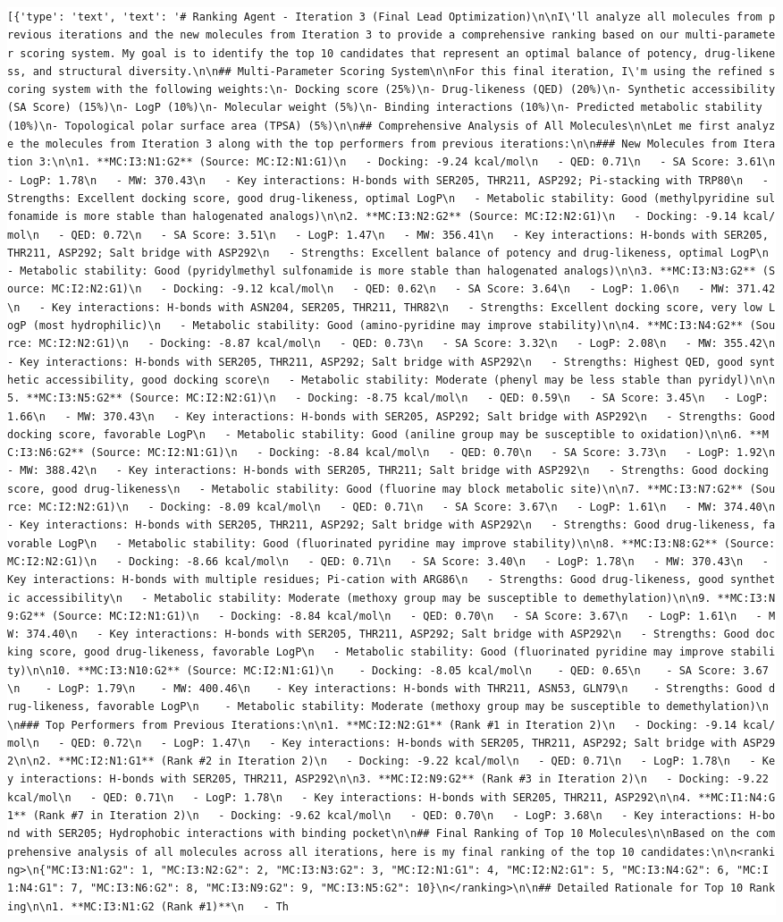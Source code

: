 ```
[{'type': 'text', 'text': '# Ranking Agent - Iteration 3 (Final Lead Optimization)\n\nI\'ll analyze all molecules from previous iterations and the new molecules from Iteration 3 to provide a comprehensive ranking based on our multi-parameter scoring system. My goal is to identify the top 10 candidates that represent an optimal balance of potency, drug-likeness, and structural diversity.\n\n## Multi-Parameter Scoring System\n\nFor this final iteration, I\'m using the refined scoring system with the following weights:\n- Docking score (25%)\n- Drug-likeness (QED) (20%)\n- Synthetic accessibility (SA Score) (15%)\n- LogP (10%)\n- Molecular weight (5%)\n- Binding interactions (10%)\n- Predicted metabolic stability (10%)\n- Topological polar surface area (TPSA) (5%)\n\n## Comprehensive Analysis of All Molecules\n\nLet me first analyze the molecules from Iteration 3 along with the top performers from previous iterations:\n\n### New Molecules from Iteration 3:\n\n1. **MC:I3:N1:G2** (Source: MC:I2:N1:G1)\n   - Docking: -9.24 kcal/mol\n   - QED: 0.71\n   - SA Score: 3.61\n   - LogP: 1.78\n   - MW: 370.43\n   - Key interactions: H-bonds with SER205, THR211, ASP292; Pi-stacking with TRP80\n   - Strengths: Excellent docking score, good drug-likeness, optimal LogP\n   - Metabolic stability: Good (methylpyridine sulfonamide is more stable than halogenated analogs)\n\n2. **MC:I3:N2:G2** (Source: MC:I2:N2:G1)\n   - Docking: -9.14 kcal/mol\n   - QED: 0.72\n   - SA Score: 3.51\n   - LogP: 1.47\n   - MW: 356.41\n   - Key interactions: H-bonds with SER205, THR211, ASP292; Salt bridge with ASP292\n   - Strengths: Excellent balance of potency and drug-likeness, optimal LogP\n   - Metabolic stability: Good (pyridylmethyl sulfonamide is more stable than halogenated analogs)\n\n3. **MC:I3:N3:G2** (Source: MC:I2:N2:G1)\n   - Docking: -9.12 kcal/mol\n   - QED: 0.62\n   - SA Score: 3.64\n   - LogP: 1.06\n   - MW: 371.42\n   - Key interactions: H-bonds with ASN204, SER205, THR211, THR82\n   - Strengths: Excellent docking score, very low LogP (most hydrophilic)\n   - Metabolic stability: Good (amino-pyridine may improve stability)\n\n4. **MC:I3:N4:G2** (Source: MC:I2:N2:G1)\n   - Docking: -8.87 kcal/mol\n   - QED: 0.73\n   - SA Score: 3.32\n   - LogP: 2.08\n   - MW: 355.42\n   - Key interactions: H-bonds with SER205, THR211, ASP292; Salt bridge with ASP292\n   - Strengths: Highest QED, good synthetic accessibility, good docking score\n   - Metabolic stability: Moderate (phenyl may be less stable than pyridyl)\n\n5. **MC:I3:N5:G2** (Source: MC:I2:N2:G1)\n   - Docking: -8.75 kcal/mol\n   - QED: 0.59\n   - SA Score: 3.45\n   - LogP: 1.66\n   - MW: 370.43\n   - Key interactions: H-bonds with SER205, ASP292; Salt bridge with ASP292\n   - Strengths: Good docking score, favorable LogP\n   - Metabolic stability: Good (aniline group may be susceptible to oxidation)\n\n6. **MC:I3:N6:G2** (Source: MC:I2:N1:G1)\n   - Docking: -8.84 kcal/mol\n   - QED: 0.70\n   - SA Score: 3.73\n   - LogP: 1.92\n   - MW: 388.42\n   - Key interactions: H-bonds with SER205, THR211; Salt bridge with ASP292\n   - Strengths: Good docking score, good drug-likeness\n   - Metabolic stability: Good (fluorine may block metabolic site)\n\n7. **MC:I3:N7:G2** (Source: MC:I2:N2:G1)\n   - Docking: -8.09 kcal/mol\n   - QED: 0.71\n   - SA Score: 3.67\n   - LogP: 1.61\n   - MW: 374.40\n   - Key interactions: H-bonds with SER205, THR211, ASP292; Salt bridge with ASP292\n   - Strengths: Good drug-likeness, favorable LogP\n   - Metabolic stability: Good (fluorinated pyridine may improve stability)\n\n8. **MC:I3:N8:G2** (Source: MC:I2:N2:G1)\n   - Docking: -8.66 kcal/mol\n   - QED: 0.71\n   - SA Score: 3.40\n   - LogP: 1.78\n   - MW: 370.43\n   - Key interactions: H-bonds with multiple residues; Pi-cation with ARG86\n   - Strengths: Good drug-likeness, good synthetic accessibility\n   - Metabolic stability: Moderate (methoxy group may be susceptible to demethylation)\n\n9. **MC:I3:N9:G2** (Source: MC:I2:N1:G1)\n   - Docking: -8.84 kcal/mol\n   - QED: 0.70\n   - SA Score: 3.67\n   - LogP: 1.61\n   - MW: 374.40\n   - Key interactions: H-bonds with SER205, THR211, ASP292; Salt bridge with ASP292\n   - Strengths: Good docking score, good drug-likeness, favorable LogP\n   - Metabolic stability: Good (fluorinated pyridine may improve stability)\n\n10. **MC:I3:N10:G2** (Source: MC:I2:N1:G1)\n    - Docking: -8.05 kcal/mol\n    - QED: 0.65\n    - SA Score: 3.67\n    - LogP: 1.79\n    - MW: 400.46\n    - Key interactions: H-bonds with THR211, ASN53, GLN79\n    - Strengths: Good drug-likeness, favorable LogP\n    - Metabolic stability: Moderate (methoxy group may be susceptible to demethylation)\n\n### Top Performers from Previous Iterations:\n\n1. **MC:I2:N2:G1** (Rank #1 in Iteration 2)\n   - Docking: -9.14 kcal/mol\n   - QED: 0.72\n   - LogP: 1.47\n   - Key interactions: H-bonds with SER205, THR211, ASP292; Salt bridge with ASP292\n\n2. **MC:I2:N1:G1** (Rank #2 in Iteration 2)\n   - Docking: -9.22 kcal/mol\n   - QED: 0.71\n   - LogP: 1.78\n   - Key interactions: H-bonds with SER205, THR211, ASP292\n\n3. **MC:I2:N9:G2** (Rank #3 in Iteration 2)\n   - Docking: -9.22 kcal/mol\n   - QED: 0.71\n   - LogP: 1.78\n   - Key interactions: H-bonds with SER205, THR211, ASP292\n\n4. **MC:I1:N4:G1** (Rank #7 in Iteration 2)\n   - Docking: -9.62 kcal/mol\n   - QED: 0.70\n   - LogP: 3.68\n   - Key interactions: H-bond with SER205; Hydrophobic interactions with binding pocket\n\n## Final Ranking of Top 10 Molecules\n\nBased on the comprehensive analysis of all molecules across all iterations, here is my final ranking of the top 10 candidates:\n\n<ranking>\n{"MC:I3:N1:G2": 1, "MC:I3:N2:G2": 2, "MC:I3:N3:G2": 3, "MC:I2:N1:G1": 4, "MC:I2:N2:G1": 5, "MC:I3:N4:G2": 6, "MC:I1:N4:G1": 7, "MC:I3:N6:G2": 8, "MC:I3:N9:G2": 9, "MC:I3:N5:G2": 10}\n</ranking>\n\n## Detailed Rationale for Top 10 Ranking\n\n1. **MC:I3:N1:G2 (Rank #1)**\n   - Th
```